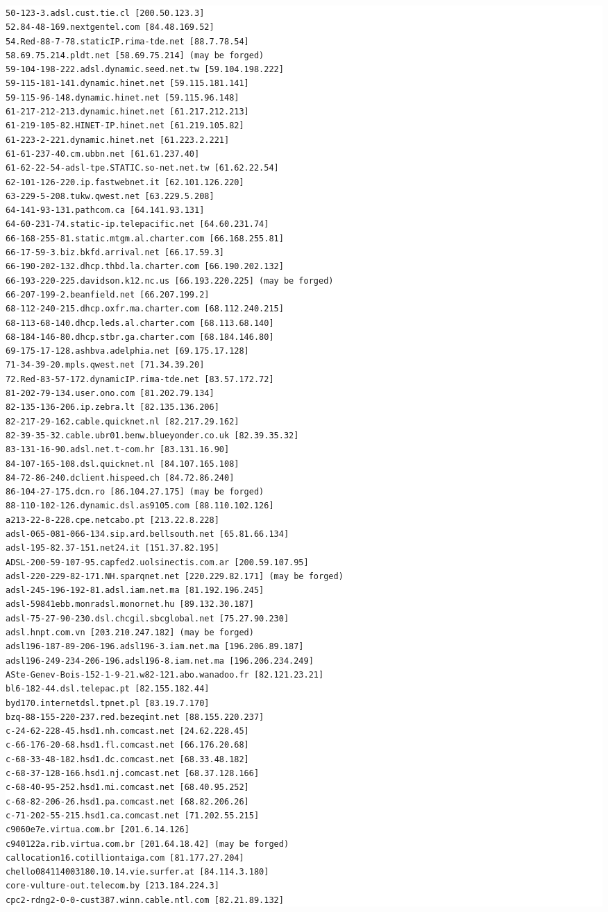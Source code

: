     50-123-3.adsl.cust.tie.cl [200.50.123.3]
    52.84-48-169.nextgentel.com [84.48.169.52]
    54.Red-88-7-78.staticIP.rima-tde.net [88.7.78.54]
    58.69.75.214.pldt.net [58.69.75.214] (may be forged)
    59-104-198-222.adsl.dynamic.seed.net.tw [59.104.198.222]
    59-115-181-141.dynamic.hinet.net [59.115.181.141]
    59-115-96-148.dynamic.hinet.net [59.115.96.148]
    61-217-212-213.dynamic.hinet.net [61.217.212.213]
    61-219-105-82.HINET-IP.hinet.net [61.219.105.82]
    61-223-2-221.dynamic.hinet.net [61.223.2.221]
    61-61-237-40.cm.ubbn.net [61.61.237.40]
    61-62-22-54-adsl-tpe.STATIC.so-net.net.tw [61.62.22.54]
    62-101-126-220.ip.fastwebnet.it [62.101.126.220]
    63-229-5-208.tukw.qwest.net [63.229.5.208]
    64-141-93-131.pathcom.ca [64.141.93.131]
    64-60-231-74.static-ip.telepacific.net [64.60.231.74]
    66-168-255-81.static.mtgm.al.charter.com [66.168.255.81]
    66-17-59-3.biz.bkfd.arrival.net [66.17.59.3]
    66-190-202-132.dhcp.thbd.la.charter.com [66.190.202.132]
    66-193-220-225.davidson.k12.nc.us [66.193.220.225] (may be forged)
    66-207-199-2.beanfield.net [66.207.199.2]
    68-112-240-215.dhcp.oxfr.ma.charter.com [68.112.240.215]
    68-113-68-140.dhcp.leds.al.charter.com [68.113.68.140]
    68-184-146-80.dhcp.stbr.ga.charter.com [68.184.146.80]
    69-175-17-128.ashbva.adelphia.net [69.175.17.128]
    71-34-39-20.mpls.qwest.net [71.34.39.20]
    72.Red-83-57-172.dynamicIP.rima-tde.net [83.57.172.72]
    81-202-79-134.user.ono.com [81.202.79.134]
    82-135-136-206.ip.zebra.lt [82.135.136.206]
    82-217-29-162.cable.quicknet.nl [82.217.29.162]
    82-39-35-32.cable.ubr01.benw.blueyonder.co.uk [82.39.35.32]
    83-131-16-90.adsl.net.t-com.hr [83.131.16.90]
    84-107-165-108.dsl.quicknet.nl [84.107.165.108]
    84-72-86-240.dclient.hispeed.ch [84.72.86.240]
    86-104-27-175.dcn.ro [86.104.27.175] (may be forged)
    88-110-102-126.dynamic.dsl.as9105.com [88.110.102.126]
    a213-22-8-228.cpe.netcabo.pt [213.22.8.228]
    adsl-065-081-066-134.sip.ard.bellsouth.net [65.81.66.134]
    adsl-195-82.37-151.net24.it [151.37.82.195]
    ADSL-200-59-107-95.capfed2.uolsinectis.com.ar [200.59.107.95]
    adsl-220-229-82-171.NH.sparqnet.net [220.229.82.171] (may be forged)
    adsl-245-196-192-81.adsl.iam.net.ma [81.192.196.245]
    adsl-59841ebb.monradsl.monornet.hu [89.132.30.187]
    adsl-75-27-90-230.dsl.chcgil.sbcglobal.net [75.27.90.230]
    adsl.hnpt.com.vn [203.210.247.182] (may be forged)
    adsl196-187-89-206-196.adsl196-3.iam.net.ma [196.206.89.187]
    adsl196-249-234-206-196.adsl196-8.iam.net.ma [196.206.234.249]
    ASte-Genev-Bois-152-1-9-21.w82-121.abo.wanadoo.fr [82.121.23.21]
    bl6-182-44.dsl.telepac.pt [82.155.182.44]
    byd170.internetdsl.tpnet.pl [83.19.7.170]
    bzq-88-155-220-237.red.bezeqint.net [88.155.220.237]
    c-24-62-228-45.hsd1.nh.comcast.net [24.62.228.45]
    c-66-176-20-68.hsd1.fl.comcast.net [66.176.20.68]
    c-68-33-48-182.hsd1.dc.comcast.net [68.33.48.182]
    c-68-37-128-166.hsd1.nj.comcast.net [68.37.128.166]
    c-68-40-95-252.hsd1.mi.comcast.net [68.40.95.252]
    c-68-82-206-26.hsd1.pa.comcast.net [68.82.206.26]
    c-71-202-55-215.hsd1.ca.comcast.net [71.202.55.215]
    c9060e7e.virtua.com.br [201.6.14.126]
    c940122a.rib.virtua.com.br [201.64.18.42] (may be forged)
    callocation16.cotilliontaiga.com [81.177.27.204]
    chello084114003180.10.14.vie.surfer.at [84.114.3.180]
    core-vulture-out.telecom.by [213.184.224.3]
    cpc2-rdng2-0-0-cust387.winn.cable.ntl.com [82.21.89.132]